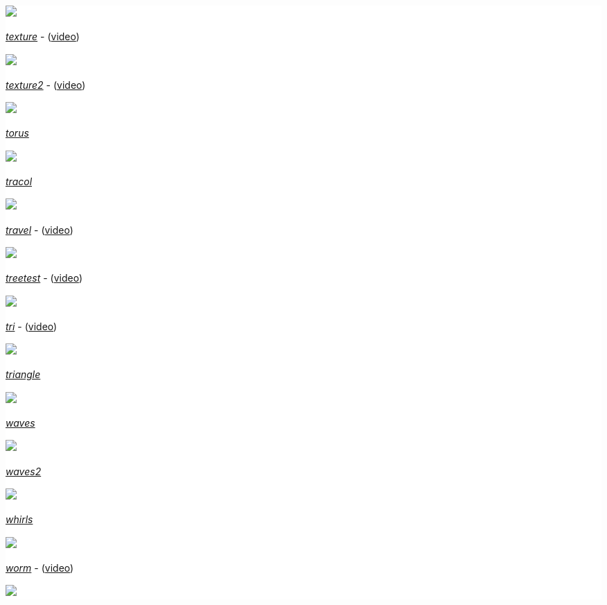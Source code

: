 [![](test.png)](https://jan-vibe-archive-videos.s3.eu-west-1.amazonaws.com/BAS06/test.mp4)

[*texture*](../../programs/BAS06/texture,fd1) - ([video](https://jan-vibe-archive-videos.s3.eu-west-1.amazonaws.com/BAS06/texture.mp4))

[![](texture.png)](https://jan-vibe-archive-videos.s3.eu-west-1.amazonaws.com/BAS06/texture.mp4)

[*texture2*](../../programs/BAS06/texture2,fd1) - ([video](https://jan-vibe-archive-videos.s3.eu-west-1.amazonaws.com/BAS06/texture2.mp4))

[![](texture2.png)](https://jan-vibe-archive-videos.s3.eu-west-1.amazonaws.com/BAS06/texture2.mp4)

[*torus*](../../programs/BAS06/torus,fd1)

![](torus.png)

[*tracol*](../../programs/BAS06/tracol,fd1)

![](tracol.png)

[*travel*](../../programs/BAS06/travel,fd1) - ([video](https://jan-vibe-archive-videos.s3.eu-west-1.amazonaws.com/BAS06/travel.mp4))

[![](travel.png)](https://jan-vibe-archive-videos.s3.eu-west-1.amazonaws.com/BAS06/travel.mp4)

[*treetest*](../../programs/BAS06/treetest,fd1) - ([video](https://jan-vibe-archive-videos.s3.eu-west-1.amazonaws.com/BAS06/treetest.mp4))

[![](treetest.png)](https://jan-vibe-archive-videos.s3.eu-west-1.amazonaws.com/BAS06/treetest.mp4)

[*tri*](../../programs/BAS06/tri,fd1) - ([video](https://jan-vibe-archive-videos.s3.eu-west-1.amazonaws.com/BAS06/tri.mp4))

[![](tri.png)](https://jan-vibe-archive-videos.s3.eu-west-1.amazonaws.com/BAS06/tri.mp4)

[*triangle*](../../programs/BAS06/triangle,fd1)

![](triangle.png)

[*waves*](../../programs/BAS06/waves,fd1)

![](waves.png)

[*waves2*](../../programs/BAS06/waves2,fd1)

![](waves2.png)

[*whirls*](../../programs/BAS06/whirls,fd1)

![](whirls.png)

[*worm*](../../programs/BAS06/worm,fd1) - ([video](https://jan-vibe-archive-videos.s3.eu-west-1.amazonaws.com/BAS06/worm.mp4))

[![](worm.png)](https://jan-vibe-archive-videos.s3.eu-west-1.amazonaws.com/BAS06/worm.mp4)

